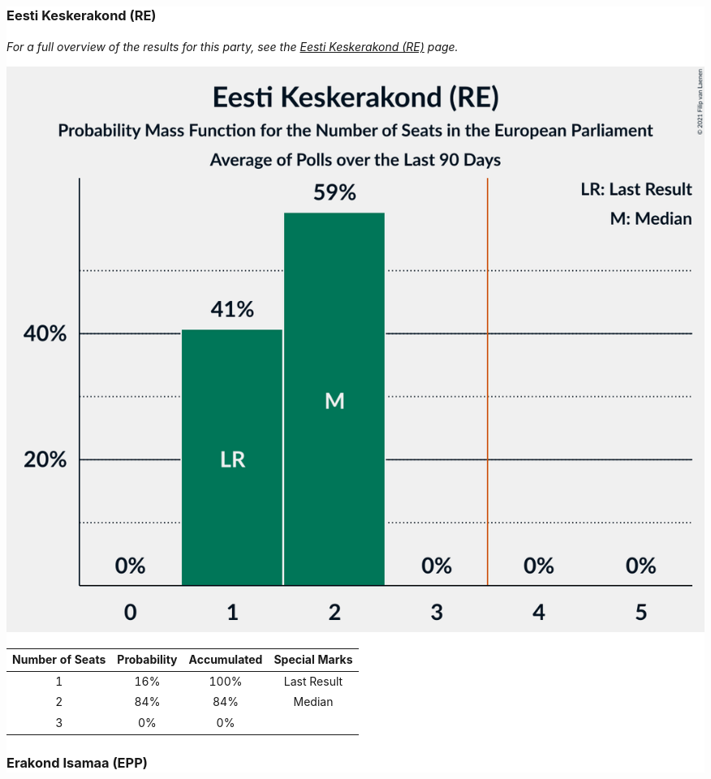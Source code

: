 ### Eesti Keskerakond (RE)

*For a full overview of the results for this party, see the [Eesti Keskerakond (RE)](party-eestikeskerakondre.html) page.*

![Graph with seats probability mass function not yet produced](average-2021-02-28-seats-pmf-eestikeskerakondre.png "Seats Probability Mass Function")

| Number of Seats | Probability | Accumulated | Special Marks |
|:---------------:|:-----------:|:-----------:|:-------------:|
| 1 | 16% | 100% | Last Result |
| 2 | 84% | 84% | Median |
| 3 | 0% | 0% |  |

### Erakond Isamaa (EPP)
